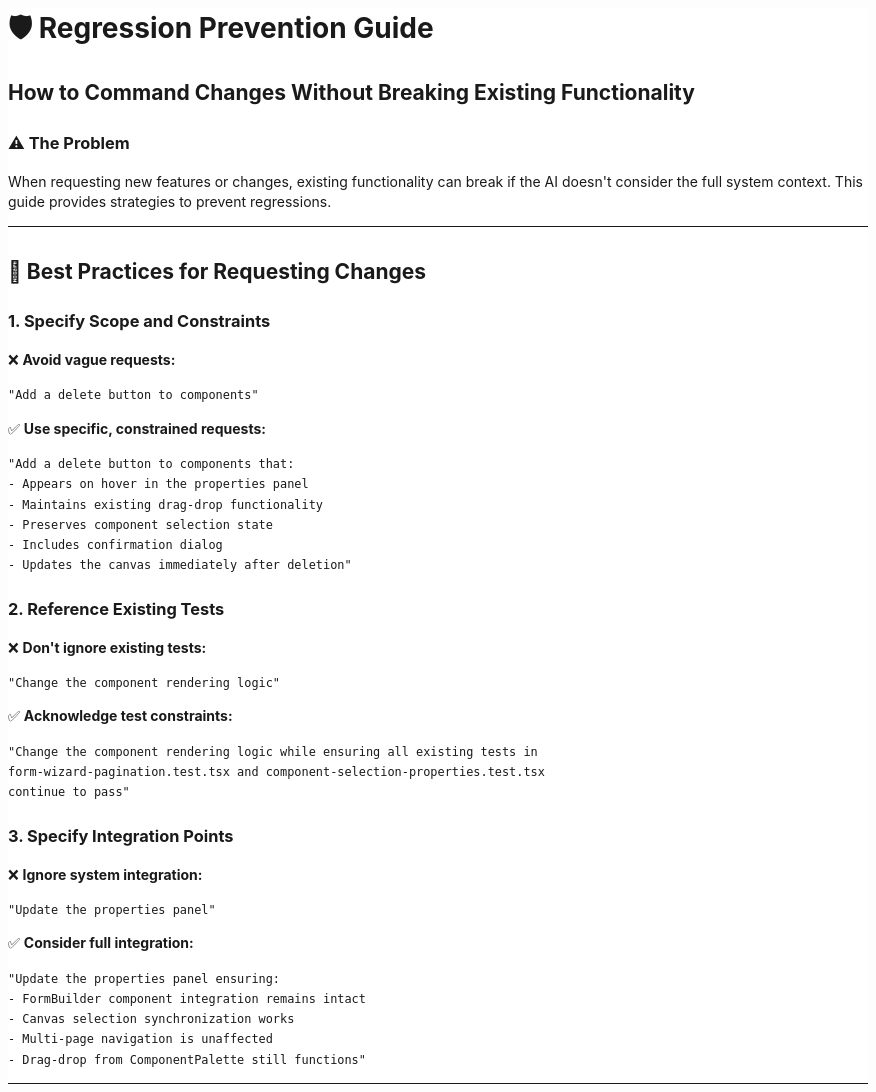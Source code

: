 # 🛡️ Regression Prevention Guide

## How to Command Changes Without Breaking Existing Functionality

### ⚠️ The Problem
When requesting new features or changes, existing functionality can break if the AI doesn't consider the full system context. This guide provides strategies to prevent regressions.

---

## 🎯 Best Practices for Requesting Changes

### 1. **Specify Scope and Constraints**

❌ **Avoid vague requests:**
```
"Add a delete button to components"
```

✅ **Use specific, constrained requests:**
```
"Add a delete button to components that:
- Appears on hover in the properties panel
- Maintains existing drag-drop functionality
- Preserves component selection state
- Includes confirmation dialog
- Updates the canvas immediately after deletion"
```

### 2. **Reference Existing Tests**

❌ **Don't ignore existing tests:**
```
"Change the component rendering logic"
```

✅ **Acknowledge test constraints:**
```
"Change the component rendering logic while ensuring all existing tests in 
form-wizard-pagination.test.tsx and component-selection-properties.test.tsx 
continue to pass"
```

### 3. **Specify Integration Points**

❌ **Ignore system integration:**
```
"Update the properties panel"
```

✅ **Consider full integration:**
```
"Update the properties panel ensuring:
- FormBuilder component integration remains intact
- Canvas selection synchronization works
- Multi-page navigation is unaffected
- Drag-drop from ComponentPalette still functions"
```

---
